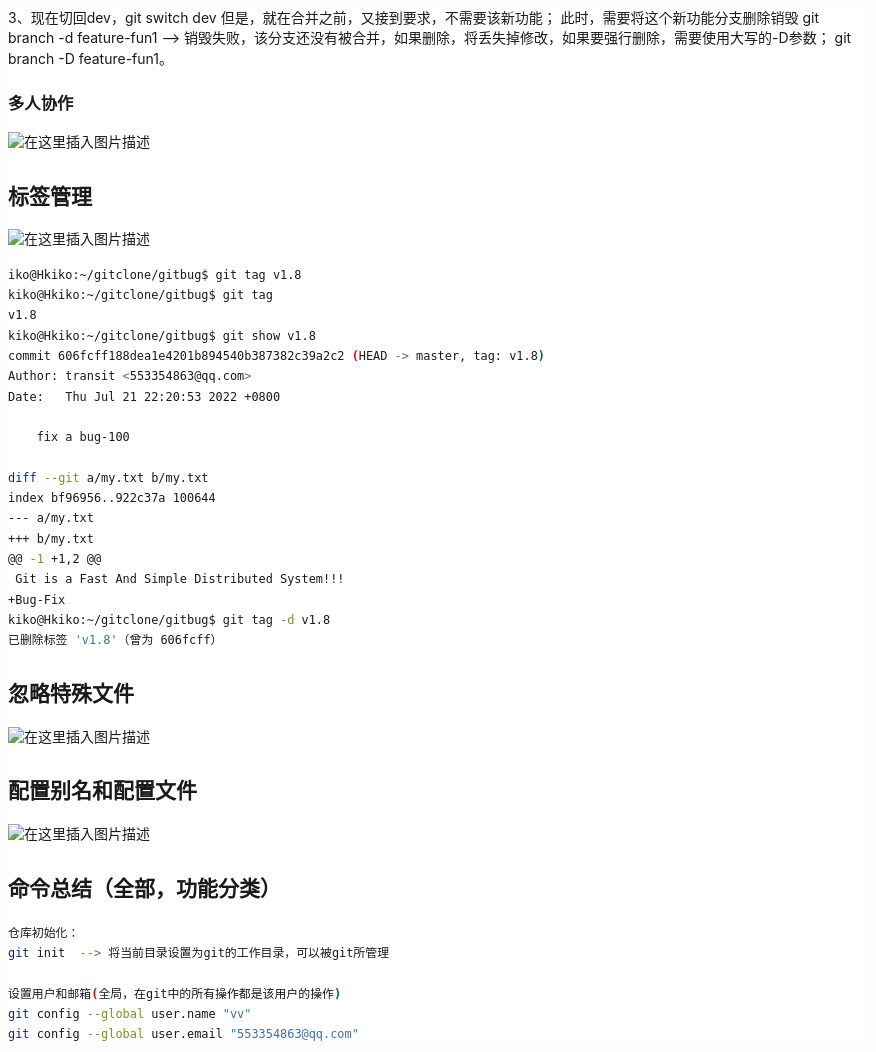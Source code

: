3、现在切回dev，git switch dev
	但是，就在合并之前，又接到要求，不需要该新功能；
	此时，需要将这个新功能分支删除销毁
	git branch -d feature-fun1  --> 销毁失败，该分支还没有被合并，如果删除，将丢失掉修改，如果要强行删除，需要使用大写的-D参数；	git branch -D feature-fun1。

### 多人协作
![在这里插入图片描述](https://img-blog.csdnimg.cn/8d723d859a7d4c7db6b3ce62709ab9dc.png)

## 标签管理
![在这里插入图片描述](https://img-blog.csdnimg.cn/f11a95022f8e425a8a8f19a74af02fe1.png)

```bash
iko@Hkiko:~/gitclone/gitbug$ git tag v1.8
kiko@Hkiko:~/gitclone/gitbug$ git tag
v1.8
kiko@Hkiko:~/gitclone/gitbug$ git show v1.8
commit 606fcff188dea1e4201b894540b387382c39a2c2 (HEAD -> master, tag: v1.8)
Author: transit <553354863@qq.com>
Date:   Thu Jul 21 22:20:53 2022 +0800

    fix a bug-100

diff --git a/my.txt b/my.txt
index bf96956..922c37a 100644
--- a/my.txt
+++ b/my.txt
@@ -1 +1,2 @@
 Git is a Fast And Simple Distributed System!!!
+Bug-Fix
kiko@Hkiko:~/gitclone/gitbug$ git tag -d v1.8
已删除标签 'v1.8'（曾为 606fcff）
```

## 忽略特殊文件
![在这里插入图片描述](https://img-blog.csdnimg.cn/77e80a96873641f2a41f68a521569f3c.png)
## 配置别名和配置文件
![在这里插入图片描述](https://img-blog.csdnimg.cn/5eddca5128184c978ba77266aacbdb12.png)
## 命令总结（全部，功能分类）

```bash
仓库初始化：
git init  --> 将当前目录设置为git的工作目录，可以被git所管理

设置用户和邮箱(全局，在git中的所有操作都是该用户的操作)
git config --global user.name "vv"
git config --global user.email "553354863@qq.com"
```
